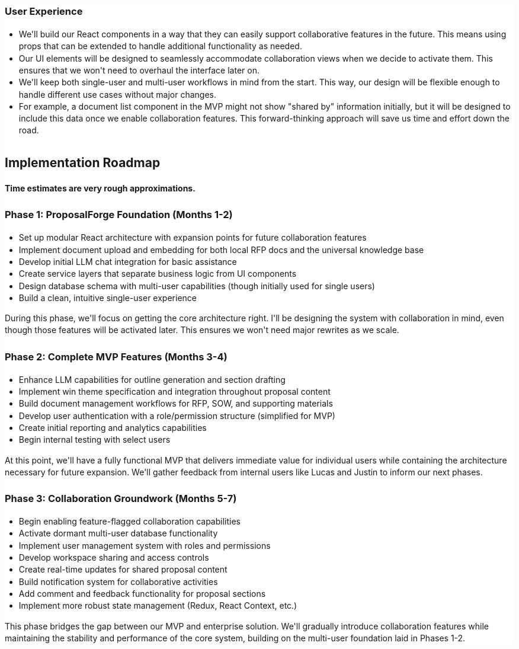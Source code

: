 ### User Experience
* We'll build our React components in a way that they can easily support collaborative features in the future. This means using props that can be extended to handle additional functionality as needed.
* Our UI elements will be designed to seamlessly accommodate collaboration views when we decide to activate them. This ensures that we won't need to overhaul the interface later on.
* We'll keep both single-user and multi-user workflows in mind from the start. This way, our design will be flexible enough to handle different use cases without major changes.
* For example, a document list component in the MVP might not show "shared by" information initially, but it will be designed to include this data once we enable collaboration features. This forward-thinking approach will save us time and effort down the road.

## Implementation Roadmap

__Time estimates are very rough approximations.__

### Phase 1: ProposalForge Foundation (Months 1-2)
* Set up modular React architecture with expansion points for future collaboration features
* Implement document upload and embedding for both local RFP docs and the universal knowledge base
* Develop initial LLM chat integration for basic assistance
* Create service layers that separate business logic from UI components
* Design database schema with multi-user capabilities (though initially used for single users)
* Build a clean, intuitive single-user experience

During this phase, we'll focus on getting the core architecture right. I'll be designing the system with collaboration in mind, even though those features will be activated later. This ensures we won't need major rewrites as we scale.

### Phase 2: Complete MVP Features (Months 3-4)
* Enhance LLM capabilities for outline generation and section drafting
* Implement win theme specification and integration throughout proposal content
* Build document management workflows for RFP, SOW, and supporting materials
* Develop user authentication with a role/permission structure (simplified for MVP)
* Create initial reporting and analytics capabilities
* Begin internal testing with select users

At this point, we'll have a fully functional MVP that delivers immediate value for individual users while containing the architecture necessary for future expansion. We'll gather feedback from internal users like Lucas and Justin to inform our next phases.

### Phase 3: Collaboration Groundwork (Months 5-7)
* Begin enabling feature-flagged collaboration capabilities
* Activate dormant multi-user database functionality
* Implement user management system with roles and permissions
* Develop workspace sharing and access controls
* Create real-time updates for shared proposal content
* Build notification system for collaborative activities
* Add comment and feedback functionality for proposal sections
* Implement more robust state management (Redux, React Context, etc.)

This phase bridges the gap between our MVP and enterprise solution. We'll gradually introduce collaboration features while maintaining the stability and performance of the core system, building on the multi-user foundation laid in Phases 1-2.
